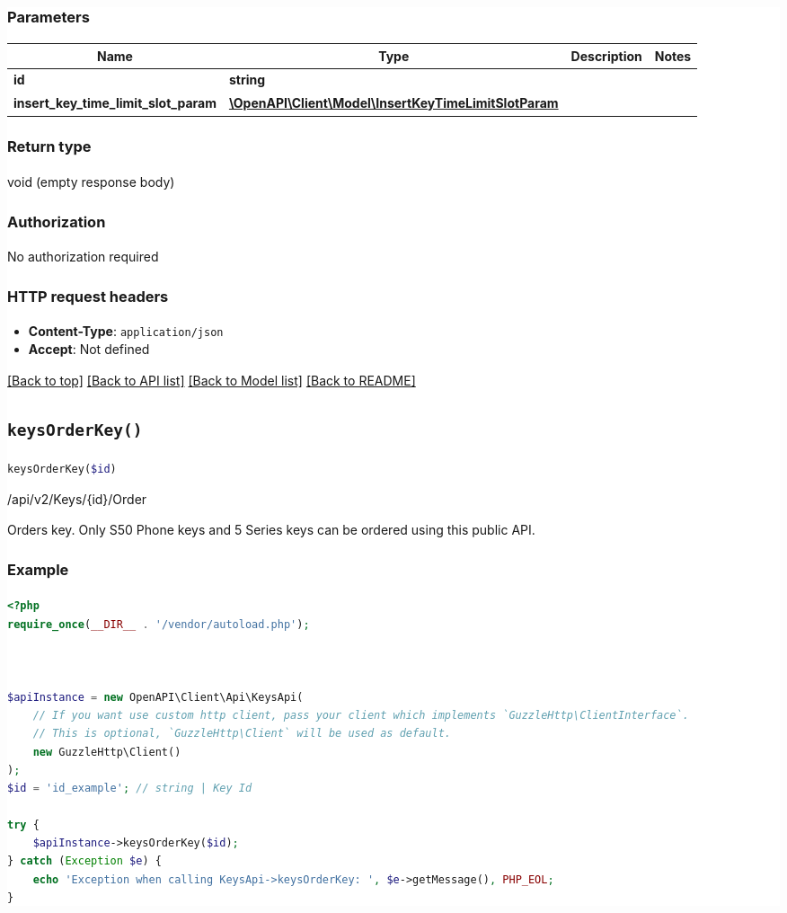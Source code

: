 ### Parameters

| Name | Type | Description  | Notes |
| ------------- | ------------- | ------------- | ------------- |
| **id** | **string**|  | |
| **insert_key_time_limit_slot_param** | [**\OpenAPI\Client\Model\InsertKeyTimeLimitSlotParam**](../Model/InsertKeyTimeLimitSlotParam.md)|  | |

### Return type

void (empty response body)

### Authorization

No authorization required

### HTTP request headers

- **Content-Type**: `application/json`
- **Accept**: Not defined

[[Back to top]](#) [[Back to API list]](../../README.md#endpoints)
[[Back to Model list]](../../README.md#models)
[[Back to README]](../../README.md)

## `keysOrderKey()`

```php
keysOrderKey($id)
```

/api/v2/Keys/{id}/Order

Orders key.    Only S50 Phone keys and 5 Series keys can be ordered using this public API.

### Example

```php
<?php
require_once(__DIR__ . '/vendor/autoload.php');



$apiInstance = new OpenAPI\Client\Api\KeysApi(
    // If you want use custom http client, pass your client which implements `GuzzleHttp\ClientInterface`.
    // This is optional, `GuzzleHttp\Client` will be used as default.
    new GuzzleHttp\Client()
);
$id = 'id_example'; // string | Key Id

try {
    $apiInstance->keysOrderKey($id);
} catch (Exception $e) {
    echo 'Exception when calling KeysApi->keysOrderKey: ', $e->getMessage(), PHP_EOL;
}
```
